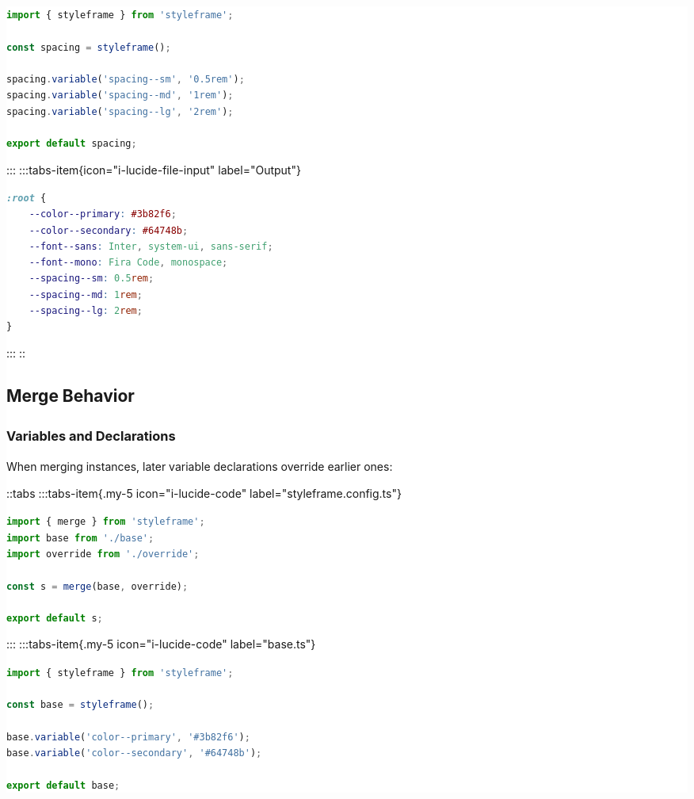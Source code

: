 ```ts
import { styleframe } from 'styleframe';

const spacing = styleframe();

spacing.variable('spacing--sm', '0.5rem');
spacing.variable('spacing--md', '1rem');
spacing.variable('spacing--lg', '2rem');

export default spacing;
```

:::
:::tabs-item{icon="i-lucide-file-input" label="Output"}

```css
:root {
    --color--primary: #3b82f6;
    --color--secondary: #64748b;
    --font--sans: Inter, system-ui, sans-serif;
    --font--mono: Fira Code, monospace;
    --spacing--sm: 0.5rem;
    --spacing--md: 1rem;
    --spacing--lg: 2rem;
}
```

:::
::

## Merge Behavior

### Variables and Declarations

When merging instances, later variable declarations override earlier ones:

::tabs
:::tabs-item{.my-5 icon="i-lucide-code" label="styleframe.config.ts"}

```ts
import { merge } from 'styleframe';
import base from './base';
import override from './override';

const s = merge(base, override);

export default s;
```

:::
:::tabs-item{.my-5 icon="i-lucide-code" label="base.ts"}

```ts
import { styleframe } from 'styleframe';

const base = styleframe();

base.variable('color--primary', '#3b82f6');
base.variable('color--secondary', '#64748b');

export default base;
```
